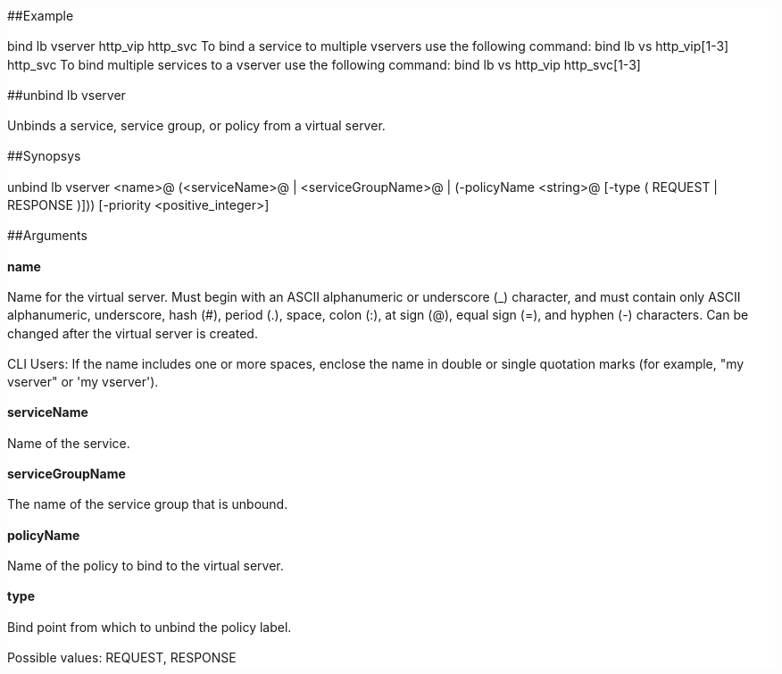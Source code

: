 



##Example



bind lb vserver http_vip http_svc	To bind a service to multiple vservers use the following command:	bind lb vs http_vip[1-3] http_svc	To bind multiple services to a vserver use the following command:	bind lb vs http_vip http_svc[1-3]



##unbind lb vserver



Unbinds a service, service group, or policy from a virtual server.





##Synopsys



unbind lb vserver &lt;name>@ (&lt;serviceName>@ | &lt;serviceGroupName>@ | (-policyName &lt;string>@  [-type ( REQUEST | RESPONSE )])) [-priority &lt;positive_integer>]





##Arguments



<b>name</b>

Name for the virtual server. Must begin with an ASCII alphanumeric or underscore (_) character, and must contain only ASCII alphanumeric, underscore, hash (#), period (.), space, colon (:), at sign (@), equal sign (=), and hyphen (-) characters. Can be changed after the virtual server is created.

CLI Users: If the name includes one or more spaces, enclose the name in double or single quotation marks (for example, "my vserver" or 'my vserver').



<b>serviceName</b>

Name of the service.



<b>serviceGroupName</b>

The name of the service group that is unbound.



<b>policyName</b>

Name of the policy to bind to the virtual server.



<b>type</b>

Bind point from which to unbind the policy label.

Possible values: REQUEST, RESPONSE

